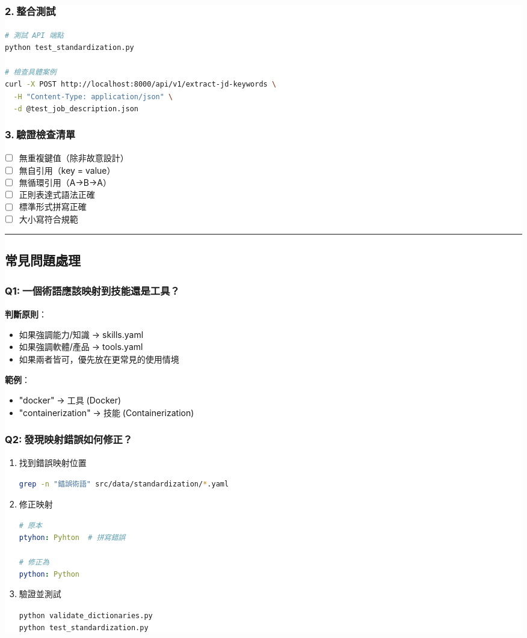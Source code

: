 ### 2. 整合測試

```bash
# 測試 API 端點
python test_standardization.py

# 檢查具體案例
curl -X POST http://localhost:8000/api/v1/extract-jd-keywords \
  -H "Content-Type: application/json" \
  -d @test_job_description.json
```

### 3. 驗證檢查清單

- [ ] 無重複鍵值（除非故意設計）
- [ ] 無自引用（key = value）
- [ ] 無循環引用（A→B→A）
- [ ] 正則表達式語法正確
- [ ] 標準形式拼寫正確
- [ ] 大小寫符合規範

---

## 常見問題處理

### Q1: 一個術語應該映射到技能還是工具？

**判斷原則**：
- 如果強調能力/知識 → skills.yaml
- 如果強調軟體/產品 → tools.yaml
- 如果兩者皆可，優先放在更常見的使用情境

**範例**：
- "docker" → 工具 (Docker)
- "containerization" → 技能 (Containerization)

### Q2: 發現映射錯誤如何修正？

1. 找到錯誤映射位置
   ```bash
   grep -n "錯誤術語" src/data/standardization/*.yaml
   ```

2. 修正映射
   ```yaml
   # 原本
   ptyhon: Pyhton  # 拼寫錯誤
   
   # 修正為
   python: Python
   ```

3. 驗證並測試
   ```bash
   python validate_dictionaries.py
   python test_standardization.py
   ```
